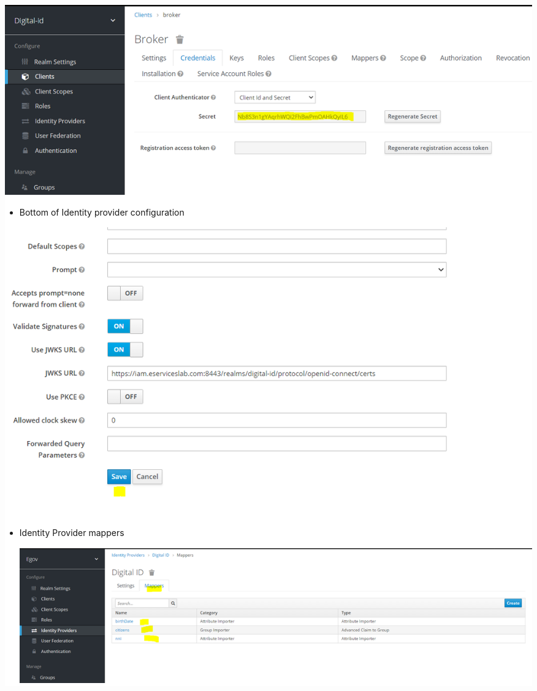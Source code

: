 ![](  images/2023-03-23-10-30-20-image.png)

- Bottom of Identity provider configuration

![]( images/2023-03-23-10-32-26-image.png)

- Identity Provider mappers 
  
  ![]( images/2023-03-23-10-36-56-image.png)
